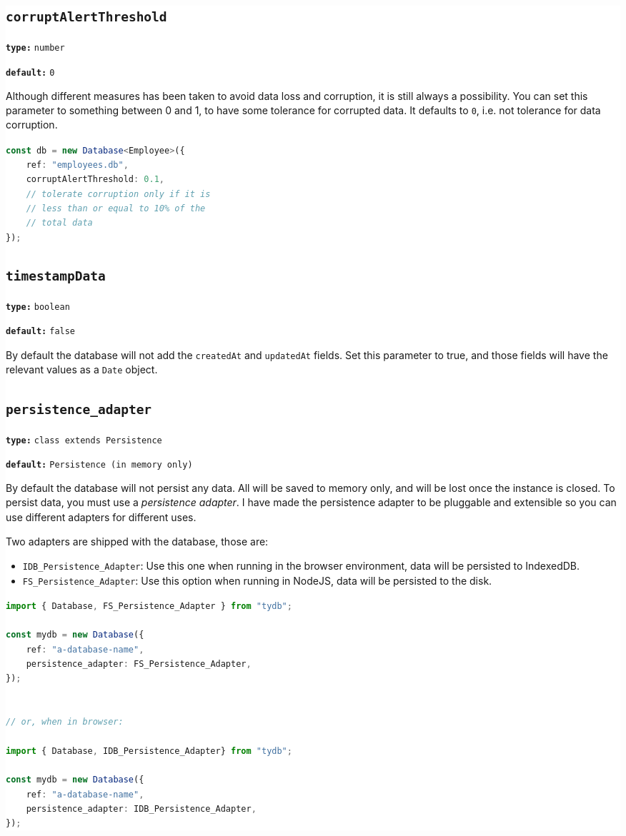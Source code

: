 ## `corruptAlertThreshold`

**`type:`** `number`

**`default:`** `0`

Although different measures has been taken to avoid data loss and corruption, it is still always a possibility. You can set this parameter to something between 0 and 1, to have some tolerance for corrupted data. It defaults to `0`, i.e. not tolerance for data corruption.

```typescript
const db = new Database<Employee>({
    ref: "employees.db",
    corruptAlertThreshold: 0.1,
    // tolerate corruption only if it is
    // less than or equal to 10% of the
    // total data
});
```

## `timestampData`

**`type:`** `boolean`

**`default:`** `false`

By default the database will not add the `createdAt` and `updatedAt` fields. Set this parameter to true, and those fields will have the relevant values as a `Date` object.

## `persistence_adapter`

**`type:`** `class extends Persistence`

**`default:`** `Persistence (in memory only)`

By default the database will not persist any data. All will be saved to memory only, and will be lost once the instance is closed. To persist data, you must use a _persistence adapter_. I have made the persistence adapter to be pluggable and extensible so you can use different adapters for different uses.

Two adapters are shipped with the database, those are:

* `IDB_Persistence_Adapter`: Use this one when running in the browser environment, data will be persisted to IndexedDB.
* `FS_Persistence_Adapter`: Use this option when running in NodeJS, data will be persisted to the disk.

```typescript
import { Database, FS_Persistence_Adapter } from "tydb";

const mydb = new Database({
    ref: "a-database-name",
    persistence_adapter: FS_Persistence_Adapter,
});


// or, when in browser:

import { Database, IDB_Persistence_Adapter} from "tydb";

const mydb = new Database({
    ref: "a-database-name",
    persistence_adapter: IDB_Persistence_Adapter,
});
```
